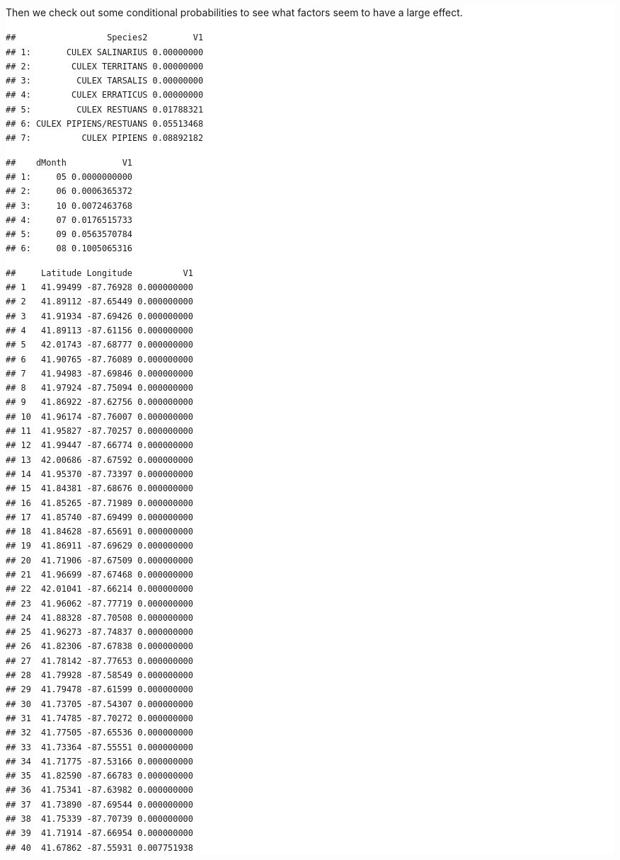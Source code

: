 Then we check out some conditional probabilities to see what factors seem to have a large effect.


```
##                  Species2         V1
## 1:       CULEX SALINARIUS 0.00000000
## 2:        CULEX TERRITANS 0.00000000
## 3:         CULEX TARSALIS 0.00000000
## 4:        CULEX ERRATICUS 0.00000000
## 5:         CULEX RESTUANS 0.01788321
## 6: CULEX PIPIENS/RESTUANS 0.05513468
## 7:          CULEX PIPIENS 0.08892182
```

```
##    dMonth           V1
## 1:     05 0.0000000000
## 2:     06 0.0006365372
## 3:     10 0.0072463768
## 4:     07 0.0176515733
## 5:     09 0.0563570784
## 6:     08 0.1005065316
```

```
##     Latitude Longitude          V1
## 1   41.99499 -87.76928 0.000000000
## 2   41.89112 -87.65449 0.000000000
## 3   41.91934 -87.69426 0.000000000
## 4   41.89113 -87.61156 0.000000000
## 5   42.01743 -87.68777 0.000000000
## 6   41.90765 -87.76089 0.000000000
## 7   41.94983 -87.69846 0.000000000
## 8   41.97924 -87.75094 0.000000000
## 9   41.86922 -87.62756 0.000000000
## 10  41.96174 -87.76007 0.000000000
## 11  41.95827 -87.70257 0.000000000
## 12  41.99447 -87.66774 0.000000000
## 13  42.00686 -87.67592 0.000000000
## 14  41.95370 -87.73397 0.000000000
## 15  41.84381 -87.68676 0.000000000
## 16  41.85265 -87.71989 0.000000000
## 17  41.85740 -87.69499 0.000000000
## 18  41.84628 -87.65691 0.000000000
## 19  41.86911 -87.69629 0.000000000
## 20  41.71906 -87.67509 0.000000000
## 21  41.96699 -87.67468 0.000000000
## 22  42.01041 -87.66214 0.000000000
## 23  41.96062 -87.77719 0.000000000
## 24  41.88328 -87.70508 0.000000000
## 25  41.96273 -87.74837 0.000000000
## 26  41.82306 -87.67838 0.000000000
## 27  41.78142 -87.77653 0.000000000
## 28  41.79928 -87.58549 0.000000000
## 29  41.79478 -87.61599 0.000000000
## 30  41.73705 -87.54307 0.000000000
## 31  41.74785 -87.70272 0.000000000
## 32  41.77505 -87.65536 0.000000000
## 33  41.73364 -87.55551 0.000000000
## 34  41.71775 -87.53166 0.000000000
## 35  41.82590 -87.66783 0.000000000
## 36  41.75341 -87.63982 0.000000000
## 37  41.73890 -87.69544 0.000000000
## 38  41.75339 -87.70739 0.000000000
## 39  41.71914 -87.66954 0.000000000
## 40  41.67862 -87.55931 0.007751938
```